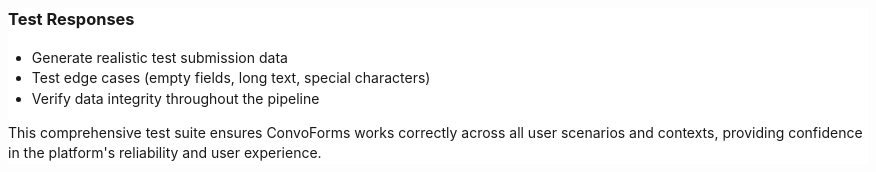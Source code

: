 ### Test Responses

- Generate realistic test submission data
- Test edge cases (empty fields, long text, special characters)
- Verify data integrity throughout the pipeline

This comprehensive test suite ensures ConvoForms works correctly across all user scenarios and contexts, providing confidence in the platform's reliability and user experience.
